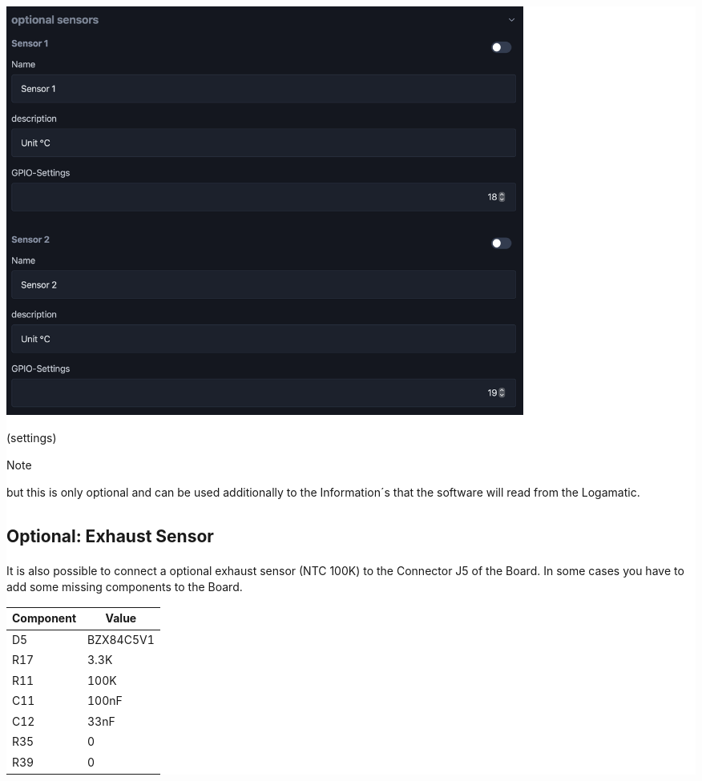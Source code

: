<img src="Doc/opt_sensor_cfg.png" alt="opt-sensor-config" width="75%">

(settings)

> [!NOTE] 
> but this is only optional and can be used additionally to the Information´s that the software will read from the Logamatic.

## Optional: Exhaust Sensor

It is also possible to connect a optional exhaust sensor (NTC 100K) to the Connector J5 of the Board. In some cases you have to add some missing components to the Board.


| Component | Value        |
|-----------|--------------|
| D5        | BZX84C5V1    |
| R17       | 3.3K         |
| R11       | 100K         |
| C11       | 100nF        |
| C12       | 33nF         |
| R35       | 0            |
| R39       | 0            |
 